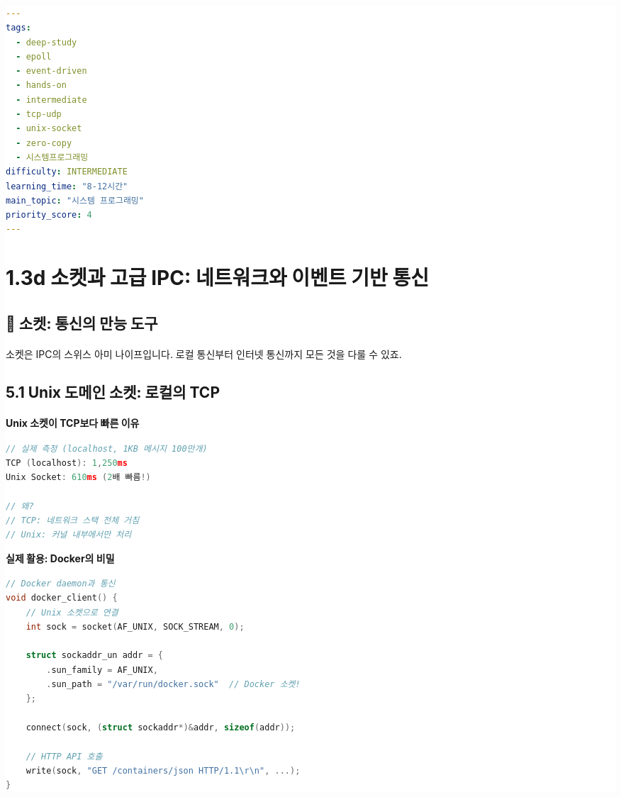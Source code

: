 ```yaml
---
tags:
  - deep-study
  - epoll
  - event-driven
  - hands-on
  - intermediate
  - tcp-udp
  - unix-socket
  - zero-copy
  - 시스템프로그래밍
difficulty: INTERMEDIATE
learning_time: "8-12시간"
main_topic: "시스템 프로그래밍"
priority_score: 4
---
```


# 1.3d 소켓과 고급 IPC: 네트워크와 이벤트 기반 통신

## 🔌 소켓: 통신의 만능 도구

소켓은 IPC의 스위스 아미 나이프입니다. 로컬 통신부터 인터넷 통신까지 모든 것을 다룰 수 있죠.

## 5.1 Unix 도메인 소켓: 로컬의 TCP

**Unix 소켓이 TCP보다 빠른 이유**

```c
// 실제 측정 (localhost, 1KB 메시지 100만개)
TCP (localhost): 1,250ms
Unix Socket: 610ms (2배 빠름!)

// 왜?
// TCP: 네트워크 스택 전체 거침
// Unix: 커널 내부에서만 처리
```

**실제 활용: Docker의 비밀**

```c
// Docker daemon과 통신
void docker_client() {
    // Unix 소켓으로 연결
    int sock = socket(AF_UNIX, SOCK_STREAM, 0);

    struct sockaddr_un addr = {
        .sun_family = AF_UNIX,
        .sun_path = "/var/run/docker.sock"  // Docker 소켓!
    };

    connect(sock, (struct sockaddr*)&addr, sizeof(addr));

    // HTTP API 호출
    write(sock, "GET /containers/json HTTP/1.1\r\n", ...);
}
```
